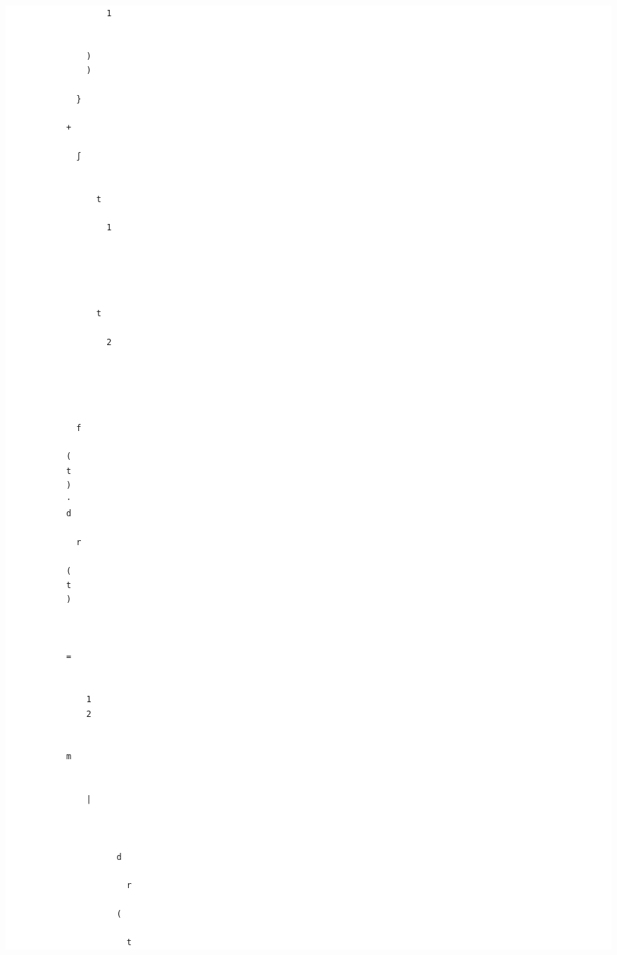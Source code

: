                         1
                      
                    
                    )
                    )
                  
                  }
                
                +
                
                  ∫
                  
                    
                      t
                      
                        1
                      
                    
                  
                  
                    
                      t
                      
                        2
                      
                    
                  
                
                
                  f
                
                (
                t
                )
                ⋅
                d
                
                  r
                
                (
                t
                )
              
              
                
                =
                
                  
                    1
                    2
                  
                
                m
                
                  
                    |
                    
                      
                        
                          d
                          
                            r
                          
                          (
                          
                            t
                            
